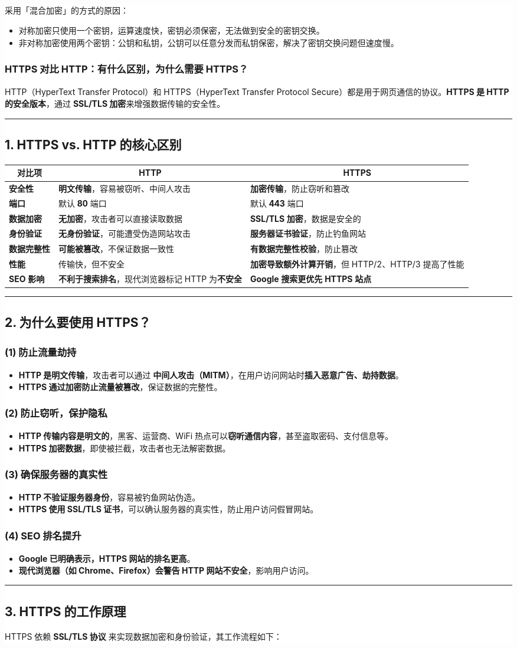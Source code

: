 采⽤「混合加密」的⽅式的原因：
- 对称加密只使⽤⼀个密钥，运算速度快，密钥必须保密，⽆法做到安全的密钥交换。
- ⾮对称加密使⽤两个密钥：公钥和私钥，公钥可以任意分发⽽私钥保密，解决了密钥交换问题但速度慢。

### **HTTPS 对比 HTTP：有什么区别，为什么需要 HTTPS？**

HTTP（HyperText Transfer Protocol）和 HTTPS（HyperText Transfer Protocol Secure）都是用于网页通信的协议。**HTTPS 是 HTTP 的安全版本**，通过 **SSL/TLS 加密**来增强数据传输的安全性。

---

## **1. HTTPS vs. HTTP 的核心区别**
| **对比项**    | **HTTP**  | **HTTPS**  |
|--------------|----------|----------|
| **安全性**  | **明文传输**，容易被窃听、中间人攻击 | **加密传输**，防止窃听和篡改 |
| **端口**  | 默认 **80** 端口 | 默认 **443** 端口 |
| **数据加密** | **无加密**，攻击者可以直接读取数据 | **SSL/TLS 加密**，数据是安全的 |
| **身份验证** | **无身份验证**，可能遭受伪造网站攻击 | **服务器证书验证**，防止钓鱼网站 |
| **数据完整性** | **可能被篡改**，不保证数据一致性 | **有数据完整性校验**，防止篡改 |
| **性能** | 传输快，但不安全 | **加密导致额外计算开销**，但 HTTP/2、HTTP/3 提高了性能 |
| **SEO 影响** | **不利于搜索排名**，现代浏览器标记 HTTP 为**不安全** | **Google 搜索更优先 HTTPS 站点** |

---

## **2. 为什么要使用 HTTPS？**
### **(1) 防止流量劫持**
- **HTTP 是明文传输**，攻击者可以通过 **中间人攻击（MITM）**，在用户访问网站时**插入恶意广告、劫持数据**。
- **HTTPS 通过加密防止流量被篡改**，保证数据的完整性。

### **(2) 防止窃听，保护隐私**
- **HTTP 传输内容是明文的**，黑客、运营商、WiFi 热点可以**窃听通信内容**，甚至盗取密码、支付信息等。
- **HTTPS 加密数据**，即使被拦截，攻击者也无法解密数据。

### **(3) 确保服务器的真实性**
- **HTTP 不验证服务器身份**，容易被钓鱼网站伪造。
- **HTTPS 使用 SSL/TLS 证书**，可以确认服务器的真实性，防止用户访问假冒网站。

### **(4) SEO 排名提升**
- **Google 已明确表示，HTTPS 网站的排名更高**。
- **现代浏览器（如 Chrome、Firefox）会警告 HTTP 网站不安全**，影响用户访问。

---

## **3. HTTPS 的工作原理**
HTTPS 依赖 **SSL/TLS 协议** 来实现数据加密和身份验证，其工作流程如下：
